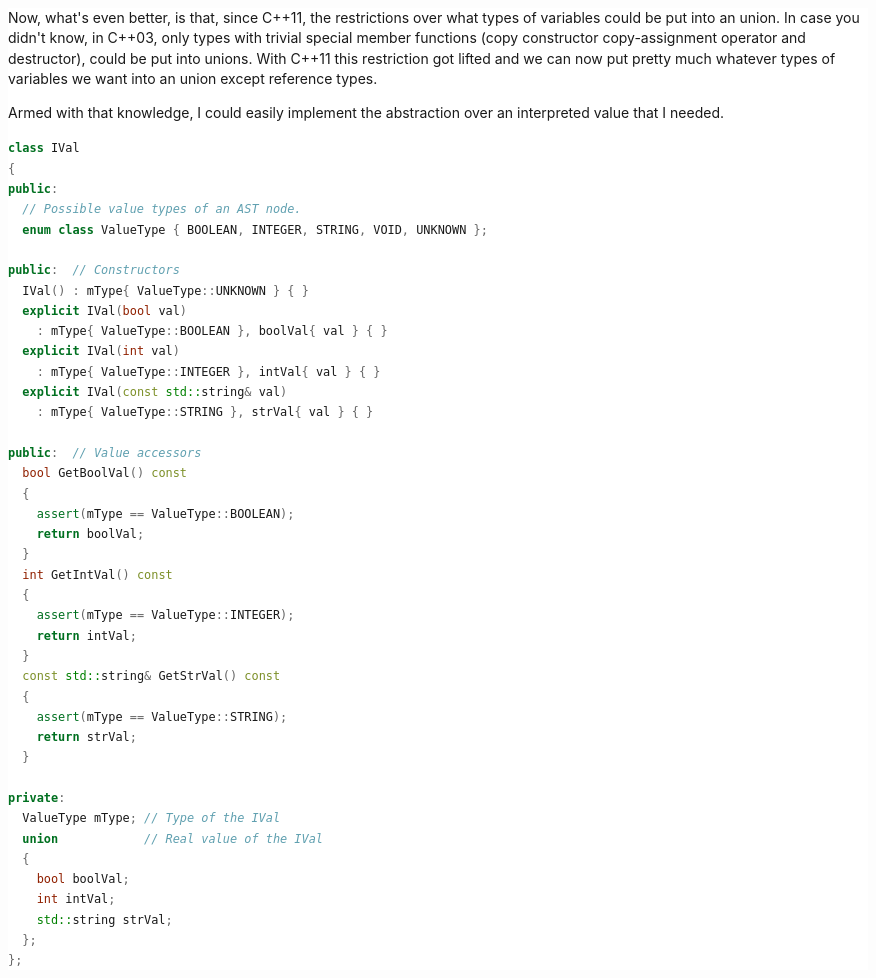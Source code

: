Now, what's even better, is that, since C++11, the restrictions over what types of variables could be put into an union. In case you didn't know, in C++03, only types with trivial special member functions (copy constructor copy-assignment operator and destructor), could be put into unions. With C++11 this restriction got lifted and we can now put pretty much whatever types of variables we want into an union except reference types.

Armed with that knowledge, I could easily implement the abstraction over an interpreted value that I needed.

```cpp
class IVal
{
public:
  // Possible value types of an AST node.
  enum class ValueType { BOOLEAN, INTEGER, STRING, VOID, UNKNOWN };

public:  // Constructors
  IVal() : mType{ ValueType::UNKNOWN } { }
  explicit IVal(bool val)
    : mType{ ValueType::BOOLEAN }, boolVal{ val } { }
  explicit IVal(int val)
    : mType{ ValueType::INTEGER }, intVal{ val } { }
  explicit IVal(const std::string& val)
    : mType{ ValueType::STRING }, strVal{ val } { }

public:  // Value accessors
  bool GetBoolVal() const
  {
    assert(mType == ValueType::BOOLEAN);
    return boolVal;
  }
  int GetIntVal() const
  {
    assert(mType == ValueType::INTEGER);
    return intVal;
  }
  const std::string& GetStrVal() const
  {
    assert(mType == ValueType::STRING);
    return strVal;
  }

private:
  ValueType mType; // Type of the IVal
  union            // Real value of the IVal
  {
    bool boolVal;
    int intVal;
    std::string strVal;
  };
};
```
